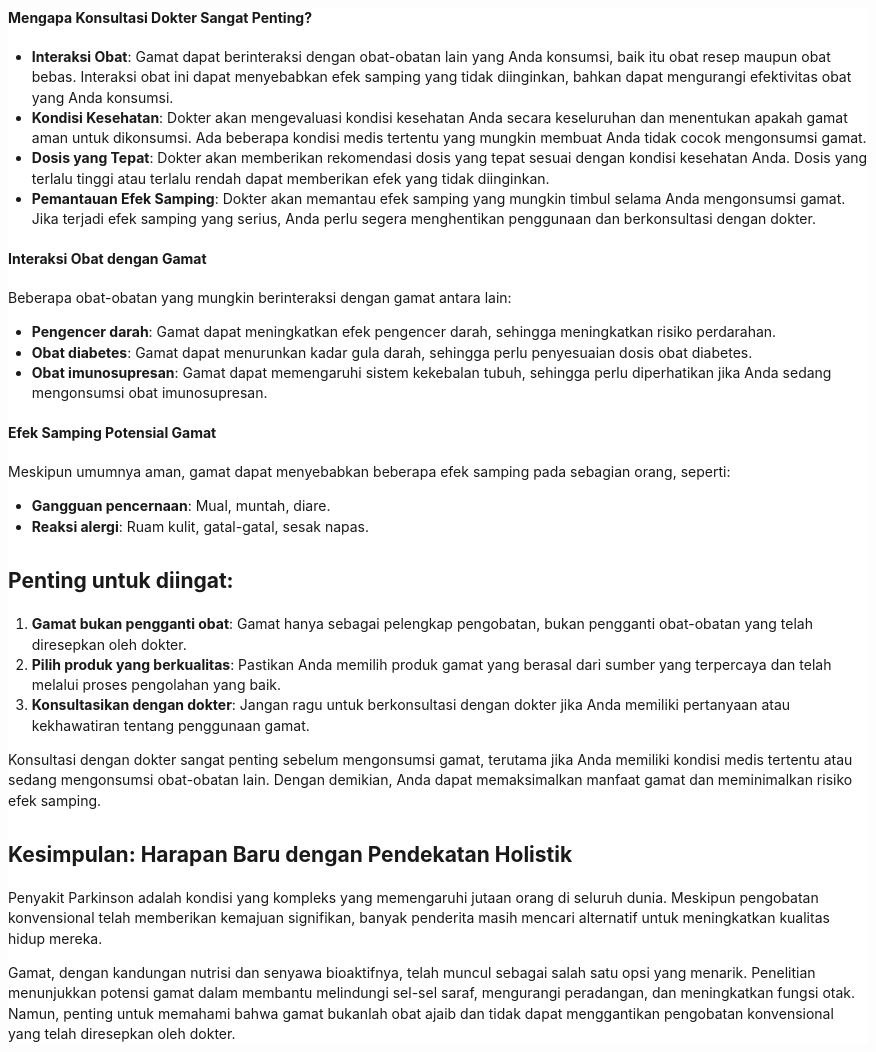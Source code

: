 #### Mengapa Konsultasi Dokter Sangat Penting?

- **Interaksi Obat**: Gamat dapat berinteraksi dengan obat-obatan lain yang Anda konsumsi, baik itu obat resep maupun obat bebas. Interaksi obat ini dapat menyebabkan efek samping yang tidak diinginkan, bahkan dapat mengurangi efektivitas obat yang Anda konsumsi.
- **Kondisi Kesehatan**: Dokter akan mengevaluasi kondisi kesehatan Anda secara keseluruhan dan menentukan apakah gamat aman untuk dikonsumsi. Ada beberapa kondisi medis tertentu yang mungkin membuat Anda tidak cocok mengonsumsi gamat.
- **Dosis yang Tepat**: Dokter akan memberikan rekomendasi dosis yang tepat sesuai dengan kondisi kesehatan Anda. Dosis yang terlalu tinggi atau terlalu rendah dapat memberikan efek yang tidak diinginkan.
- **Pemantauan Efek Samping**: Dokter akan memantau efek samping yang mungkin timbul selama Anda mengonsumsi gamat. Jika terjadi efek samping yang serius, Anda perlu segera menghentikan penggunaan dan berkonsultasi dengan dokter.

#### Interaksi Obat dengan Gamat

Beberapa obat-obatan yang mungkin berinteraksi dengan gamat antara lain:

- **Pengencer darah**: Gamat dapat meningkatkan efek pengencer darah, sehingga meningkatkan risiko perdarahan.
- **Obat diabetes**: Gamat dapat menurunkan kadar gula darah, sehingga perlu penyesuaian dosis obat diabetes.
- **Obat imunosupresan**: Gamat dapat memengaruhi sistem kekebalan tubuh, sehingga perlu diperhatikan jika Anda sedang mengonsumsi obat imunosupresan.

#### Efek Samping Potensial Gamat

Meskipun umumnya aman, gamat dapat menyebabkan beberapa efek samping pada sebagian orang, seperti:

- **Gangguan pencernaan**: Mual, muntah, diare.
- **Reaksi alergi**: Ruam kulit, gatal-gatal, sesak napas.

## Penting untuk diingat:

1. **Gamat bukan pengganti obat**: Gamat hanya sebagai pelengkap pengobatan, bukan pengganti obat-obatan yang telah diresepkan oleh dokter.
2. **Pilih produk yang berkualitas**: Pastikan Anda memilih produk gamat yang berasal dari sumber yang terpercaya dan telah melalui proses pengolahan yang baik.
3. **Konsultasikan dengan dokter**: Jangan ragu untuk berkonsultasi dengan dokter jika Anda memiliki pertanyaan atau kekhawatiran tentang penggunaan gamat.

Konsultasi dengan dokter sangat penting sebelum mengonsumsi gamat, terutama jika Anda memiliki kondisi medis tertentu atau sedang mengonsumsi obat-obatan lain. Dengan demikian, Anda dapat memaksimalkan manfaat gamat dan meminimalkan risiko efek samping.

## Kesimpulan: Harapan Baru dengan Pendekatan Holistik

Penyakit Parkinson adalah kondisi yang kompleks yang memengaruhi jutaan orang di seluruh dunia. Meskipun pengobatan konvensional telah memberikan kemajuan signifikan, banyak penderita masih mencari alternatif untuk meningkatkan kualitas hidup mereka.

Gamat, dengan kandungan nutrisi dan senyawa bioaktifnya, telah muncul sebagai salah satu opsi yang menarik. Penelitian menunjukkan potensi gamat dalam membantu melindungi sel-sel saraf, mengurangi peradangan, dan meningkatkan fungsi otak. Namun, penting untuk memahami bahwa gamat bukanlah obat ajaib dan tidak dapat menggantikan pengobatan konvensional yang telah diresepkan oleh dokter.
